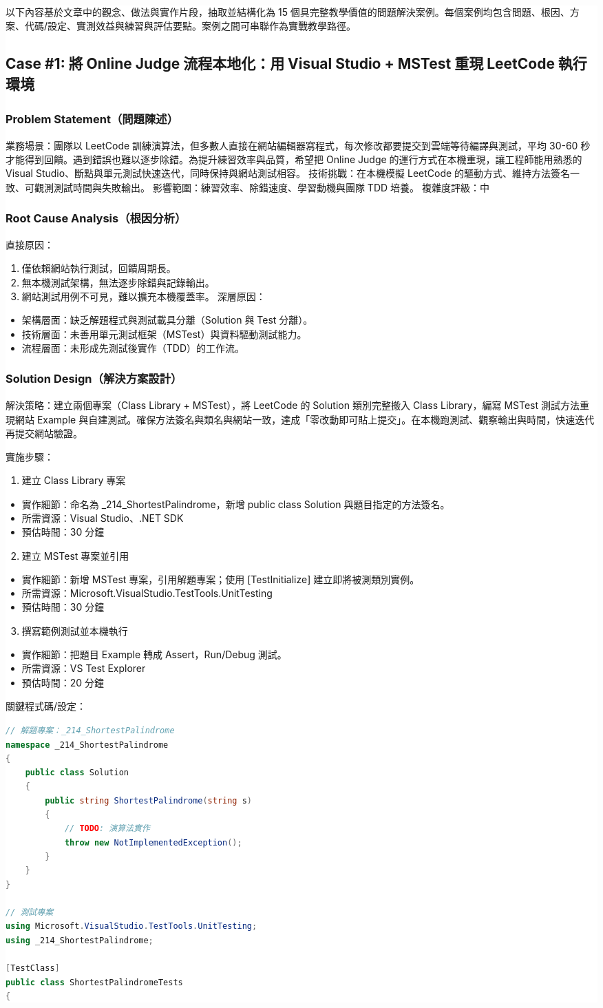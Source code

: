 以下內容基於文章中的觀念、做法與實作片段，抽取並結構化為 15 個具完整教學價值的問題解決案例。每個案例均包含問題、根因、方案、代碼/設定、實測效益與練習與評估要點。案例之間可串聯作為實戰教學路徑。

## Case #1: 將 Online Judge 流程本地化：用 Visual Studio + MSTest 重現 LeetCode 執行環境

### Problem Statement（問題陳述）
業務場景：團隊以 LeetCode 訓練演算法，但多數人直接在網站編輯器寫程式，每次修改都要提交到雲端等待編譯與測試，平均 30-60 秒才能得到回饋。遇到錯誤也難以逐步除錯。為提升練習效率與品質，希望把 Online Judge 的運行方式在本機重現，讓工程師能用熟悉的 Visual Studio、斷點與單元測試快速迭代，同時保持與網站測試相容。
技術挑戰：在本機模擬 LeetCode 的驅動方式、維持方法簽名一致、可觀測測試時間與失敗輸出。
影響範圍：練習效率、除錯速度、學習動機與團隊 TDD 培養。
複雜度評級：中

### Root Cause Analysis（根因分析）
直接原因：
1. 僅依賴網站執行測試，回饋周期長。
2. 無本機測試架構，無法逐步除錯與記錄輸出。
3. 網站測試用例不可見，難以擴充本機覆蓋率。
深層原因：
- 架構層面：缺乏解題程式與測試載具分離（Solution 與 Test 分離）。
- 技術層面：未善用單元測試框架（MSTest）與資料驅動測試能力。
- 流程層面：未形成先測試後實作（TDD）的工作流。

### Solution Design（解決方案設計）
解決策略：建立兩個專案（Class Library + MSTest），將 LeetCode 的 Solution 類別完整搬入 Class Library，編寫 MSTest 測試方法重現網站 Example 與自建測試。確保方法簽名與類名與網站一致，達成「零改動即可貼上提交」。在本機跑測試、觀察輸出與時間，快速迭代再提交網站驗證。

實施步驟：
1. 建立 Class Library 專案
- 實作細節：命名為 _214_ShortestPalindrome，新增 public class Solution 與題目指定的方法簽名。
- 所需資源：Visual Studio、.NET SDK
- 預估時間：30 分鐘

2. 建立 MSTest 專案並引用
- 實作細節：新增 MSTest 專案，引用解題專案；使用 [TestInitialize] 建立即將被測類別實例。
- 所需資源：Microsoft.VisualStudio.TestTools.UnitTesting
- 預估時間：30 分鐘

3. 撰寫範例測試並本機執行
- 實作細節：把題目 Example 轉成 Assert，Run/Debug 測試。
- 所需資源：VS Test Explorer
- 預估時間：20 分鐘

關鍵程式碼/設定：
```csharp
// 解題專案：_214_ShortestPalindrome
namespace _214_ShortestPalindrome
{
    public class Solution
    {
        public string ShortestPalindrome(string s)
        {
            // TODO: 演算法實作
            throw new NotImplementedException();
        }
    }
}

// 測試專案
using Microsoft.VisualStudio.TestTools.UnitTesting;
using _214_ShortestPalindrome;

[TestClass]
public class ShortestPalindromeTests
{
```
